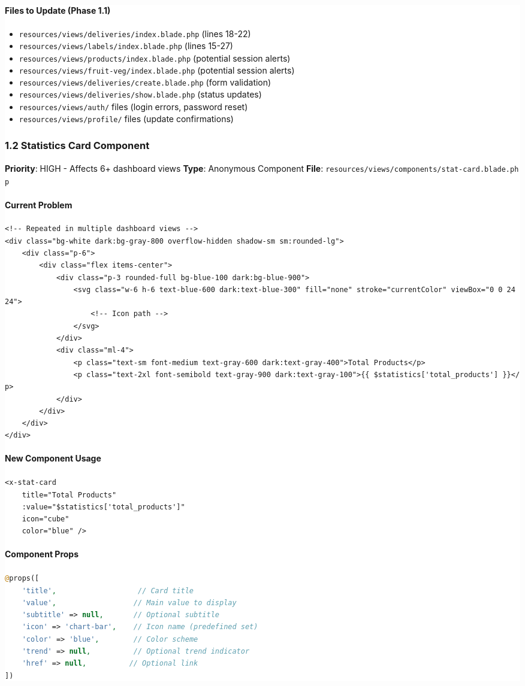 #### Files to Update (Phase 1.1)
- `resources/views/deliveries/index.blade.php` (lines 18-22)
- `resources/views/labels/index.blade.php` (lines 15-27)
- `resources/views/products/index.blade.php` (potential session alerts)
- `resources/views/fruit-veg/index.blade.php` (potential session alerts)
- `resources/views/deliveries/create.blade.php` (form validation)
- `resources/views/deliveries/show.blade.php` (status updates)
- `resources/views/auth/` files (login errors, password reset)
- `resources/views/profile/` files (update confirmations)

### 1.2 Statistics Card Component

**Priority**: HIGH - Affects 6+ dashboard views
**Type**: Anonymous Component
**File**: `resources/views/components/stat-card.blade.php`

#### Current Problem
```blade
<!-- Repeated in multiple dashboard views -->
<div class="bg-white dark:bg-gray-800 overflow-hidden shadow-sm sm:rounded-lg">
    <div class="p-6">
        <div class="flex items-center">
            <div class="p-3 rounded-full bg-blue-100 dark:bg-blue-900">
                <svg class="w-6 h-6 text-blue-600 dark:text-blue-300" fill="none" stroke="currentColor" viewBox="0 0 24 24">
                    <!-- Icon path -->
                </svg>
            </div>
            <div class="ml-4">
                <p class="text-sm font-medium text-gray-600 dark:text-gray-400">Total Products</p>
                <p class="text-2xl font-semibold text-gray-900 dark:text-gray-100">{{ $statistics['total_products'] }}</p>
            </div>
        </div>
    </div>
</div>
```

#### New Component Usage
```blade
<x-stat-card 
    title="Total Products" 
    :value="$statistics['total_products']" 
    icon="cube"
    color="blue" />
```

#### Component Props
```php
@props([
    'title',                   // Card title
    'value',                  // Main value to display
    'subtitle' => null,       // Optional subtitle
    'icon' => 'chart-bar',    // Icon name (predefined set)
    'color' => 'blue',        // Color scheme
    'trend' => null,          // Optional trend indicator
    'href' => null,          // Optional link
])
```
